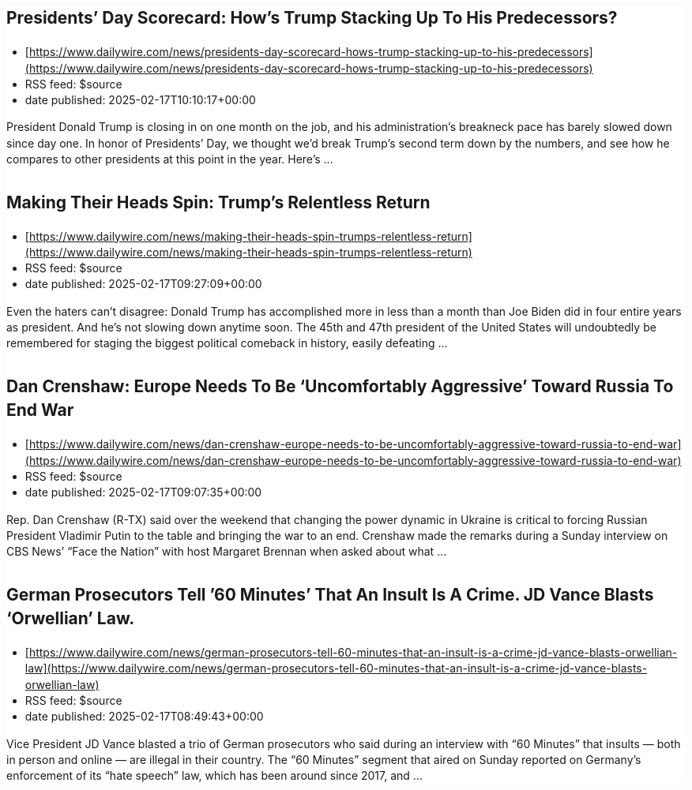## Presidents’ Day Scorecard: How’s Trump Stacking Up To His Predecessors?
 - [https://www.dailywire.com/news/presidents-day-scorecard-hows-trump-stacking-up-to-his-predecessors](https://www.dailywire.com/news/presidents-day-scorecard-hows-trump-stacking-up-to-his-predecessors)
 - RSS feed: $source
 - date published: 2025-02-17T10:10:17+00:00

President Donald Trump is closing in on one month on the job, and his administration&#8217;s breakneck pace has barely slowed down since day one. In honor of Presidents&#8217; Day, we thought we&#8217;d break Trump&#8217;s second term down by the numbers, and see how he compares to other presidents at this point in the year. Here&#8217;s ...

## Making Their Heads Spin: Trump’s Relentless Return
 - [https://www.dailywire.com/news/making-their-heads-spin-trumps-relentless-return](https://www.dailywire.com/news/making-their-heads-spin-trumps-relentless-return)
 - RSS feed: $source
 - date published: 2025-02-17T09:27:09+00:00

Even the haters can’t disagree: Donald Trump has accomplished more in less than a month than Joe Biden did in four entire years as president. And he’s not slowing down anytime soon. The 45th and 47th president of the United States will undoubtedly be remembered for staging the biggest political comeback in history, easily defeating ...

## Dan Crenshaw: Europe Needs To Be ‘Uncomfortably Aggressive’ Toward Russia To End War
 - [https://www.dailywire.com/news/dan-crenshaw-europe-needs-to-be-uncomfortably-aggressive-toward-russia-to-end-war](https://www.dailywire.com/news/dan-crenshaw-europe-needs-to-be-uncomfortably-aggressive-toward-russia-to-end-war)
 - RSS feed: $source
 - date published: 2025-02-17T09:07:35+00:00

Rep. Dan Crenshaw (R-TX) said over the weekend that changing the power dynamic in Ukraine is critical to forcing Russian President Vladimir Putin to the table and bringing the war to an end. Crenshaw made the remarks during a Sunday interview on CBS News&#8217; &#8220;Face the Nation&#8221; with host Margaret Brennan when asked about what ...

## German Prosecutors Tell ’60 Minutes’ That An Insult Is A Crime. JD Vance Blasts ‘Orwellian’ Law.
 - [https://www.dailywire.com/news/german-prosecutors-tell-60-minutes-that-an-insult-is-a-crime-jd-vance-blasts-orwellian-law](https://www.dailywire.com/news/german-prosecutors-tell-60-minutes-that-an-insult-is-a-crime-jd-vance-blasts-orwellian-law)
 - RSS feed: $source
 - date published: 2025-02-17T08:49:43+00:00

Vice President JD Vance blasted a trio of German prosecutors who said during an interview with &#8220;60 Minutes&#8221; that insults — both in person and online — are illegal in their country. The &#8220;60 Minutes&#8221; segment that aired on Sunday reported on Germany&#8217;s enforcement of its &#8220;hate speech&#8221; law, which has been around since 2017, and ...
